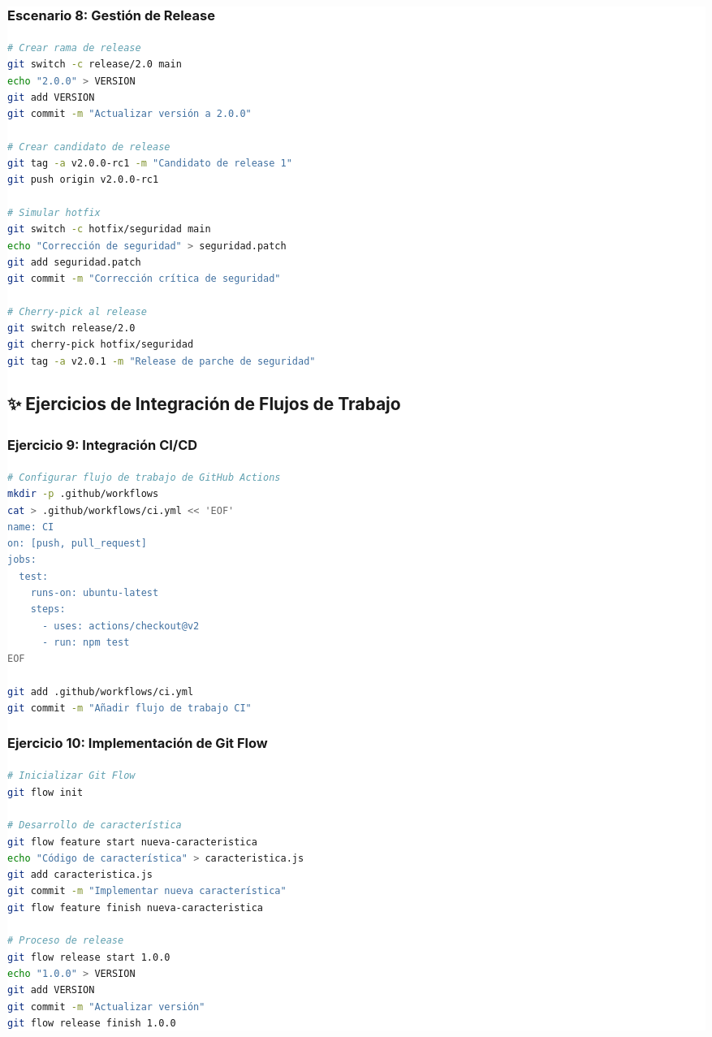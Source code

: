 ### Escenario 8: Gestión de Release
```bash
# Crear rama de release
git switch -c release/2.0 main
echo "2.0.0" > VERSION
git add VERSION
git commit -m "Actualizar versión a 2.0.0"

# Crear candidato de release
git tag -a v2.0.0-rc1 -m "Candidato de release 1"
git push origin v2.0.0-rc1

# Simular hotfix
git switch -c hotfix/seguridad main
echo "Corrección de seguridad" > seguridad.patch
git add seguridad.patch
git commit -m "Corrección crítica de seguridad"

# Cherry-pick al release
git switch release/2.0
git cherry-pick hotfix/seguridad
git tag -a v2.0.1 -m "Release de parche de seguridad"
```

## ✨ Ejercicios de Integración de Flujos de Trabajo

### Ejercicio 9: Integración CI/CD
```bash
# Configurar flujo de trabajo de GitHub Actions
mkdir -p .github/workflows
cat > .github/workflows/ci.yml << 'EOF'
name: CI
on: [push, pull_request]
jobs:
  test:
    runs-on: ubuntu-latest
    steps:
      - uses: actions/checkout@v2
      - run: npm test
EOF

git add .github/workflows/ci.yml
git commit -m "Añadir flujo de trabajo CI"
```

### Ejercicio 10: Implementación de Git Flow
```bash
# Inicializar Git Flow
git flow init

# Desarrollo de característica
git flow feature start nueva-caracteristica
echo "Código de característica" > caracteristica.js
git add caracteristica.js
git commit -m "Implementar nueva característica"
git flow feature finish nueva-caracteristica

# Proceso de release
git flow release start 1.0.0
echo "1.0.0" > VERSION
git add VERSION
git commit -m "Actualizar versión"
git flow release finish 1.0.0
```